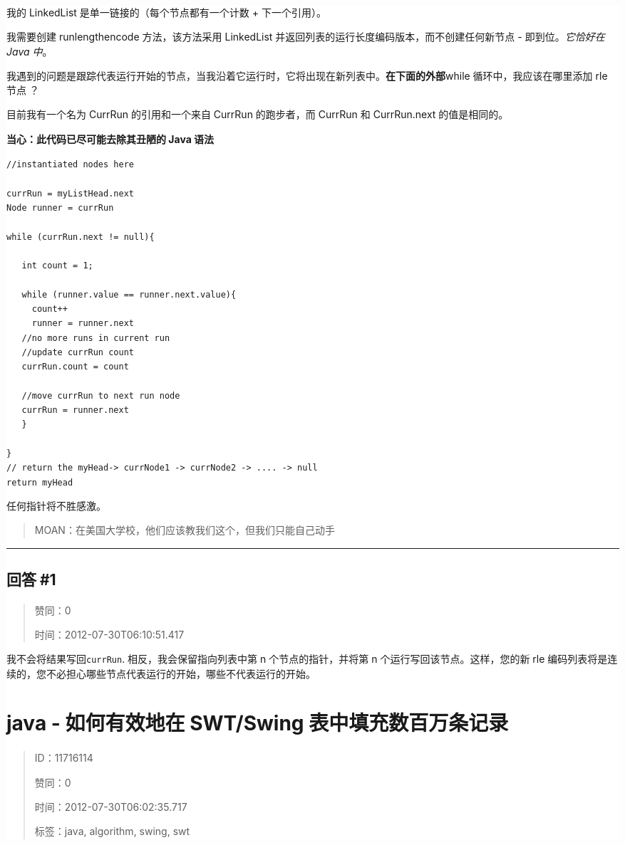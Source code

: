 我的 LinkedList 是单一链接的（每个节点都有一个计数 + 下一个引用）。

我需要创建 runlengthencode 方法，该方法采用 LinkedList 并返回列表的运行长度编码版本，而不创建任何新节点 - 即到位。*它恰好在 Java 中*。

我遇到的问题是跟踪代表运行开始的节点，当我沿着它运行时，它将出现在新列表中。**在下面的外部**while 循环中，我应该在哪里添加 rle 节点 ？

目前我有一个名为 CurrRun 的引用和一个来自 CurrRun 的跑步者，而 CurrRun 和 CurrRun.next 的值是相同的。

**当心：此代码已尽可能去除其丑陋的 Java 语法**

```
//instantiated nodes here

currRun = myListHead.next
Node runner = currRun

while (currRun.next != null){

   int count = 1;

   while (runner.value == runner.next.value){
     count++
     runner = runner.next
   //no more runs in current run
   //update currRun count
   currRun.count = count

   //move currRun to next run node
   currRun = runner.next
   }

}
// return the myHead-> currNode1 -> currNode2 -> .... -> null
return myHead 
```

任何指针将不胜感激。

> MOAN：在美国大学校，他们应该教我们这个，但我们只能自己动手

* * *

## 回答 #1

> 赞同：0
> 
> 时间：2012-07-30T06:10:51.417

我不会将结果写回`currRun`. 相反，我会保留指向列表中第 n 个节点的指针，并将第 n 个运行写回该节点。这样，您的新 rle 编码列表将是连续的，您不必担心哪些节点代表运行的开始，哪些不代表运行的开始。

# java - 如何有效地在 SWT/Swing 表中填充数百万条记录

> ID：11716114
> 
> 赞同：0
> 
> 时间：2012-07-30T06:02:35.717
> 
> 标签：java, algorithm, swing, swt
